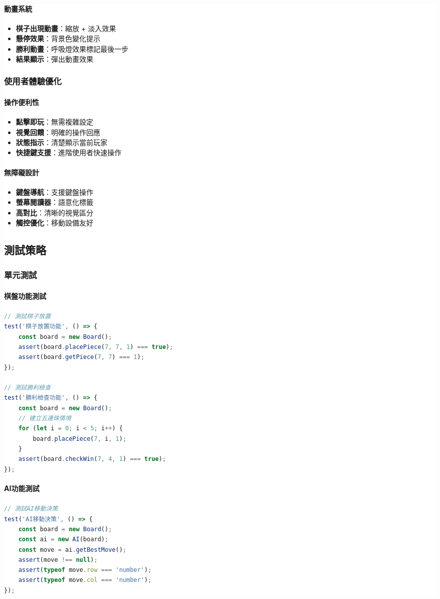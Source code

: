 #### 動畫系統
- **棋子出現動畫**：縮放 + 淡入效果
- **懸停效果**：背景色變化提示
- **勝利動畫**：呼吸燈效果標記最後一步
- **結果顯示**：彈出動畫效果

### 使用者體驗優化

#### 操作便利性
- **點擊即玩**：無需複雜設定
- **視覺回饋**：明確的操作回應
- **狀態指示**：清楚顯示當前玩家
- **快捷鍵支援**：進階使用者快速操作

#### 無障礙設計
- **鍵盤導航**：支援鍵盤操作
- **螢幕閱讀器**：語意化標籤
- **高對比**：清晰的視覺區分
- **觸控優化**：移動設備友好

## 測試策略

### 單元測試

#### 棋盤功能測試
```javascript
// 測試棋子放置
test('棋子放置功能', () => {
    const board = new Board();
    assert(board.placePiece(7, 7, 1) === true);
    assert(board.getPiece(7, 7) === 1);
});

// 測試勝利檢查
test('勝利檢查功能', () => {
    const board = new Board();
    // 建立五連珠情境
    for (let i = 0; i < 5; i++) {
        board.placePiece(7, i, 1);
    }
    assert(board.checkWin(7, 4, 1) === true);
});
```

#### AI功能測試
```javascript
// 測試AI移動決策
test('AI移動決策', () => {
    const board = new Board();
    const ai = new AI(board);
    const move = ai.getBestMove();
    assert(move !== null);
    assert(typeof move.row === 'number');
    assert(typeof move.col === 'number');
});
```
